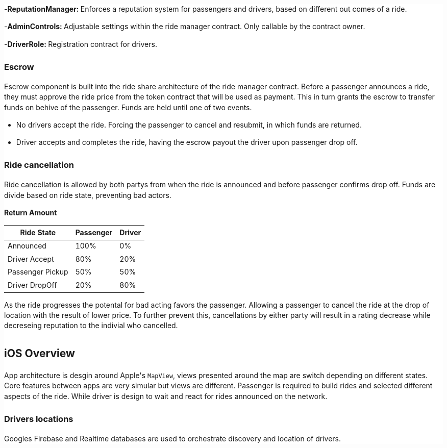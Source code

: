   -<b>ReputationManager: </b> Enforces a reputation system for passengers and drivers, based on different out comes of a ride. 

  -<b>AdminControls: </b> Adjustable settings within the ride manager contract. Only callable by the contract owner.

  -<b>DriverRole: </b> Registration contract for drivers.

### Escrow

  Escrow component is built into the ride share architecture of the ride manager contract. Before a passenger announces a ride, they must approve the ride price from the token contract that will be used as payment. This in turn grants the escrow to transfer funds on behive of the passenger. Funds are held until one of two events. 

  - No drivers accept the ride. Forcing the passenger to cancel and resubmit, in which funds are returned.

  - Driver accepts and completes the ride, having the escrow payout the driver upon passenger drop off.



### Ride cancellation

Ride cancellation is allowed by both partys from when the ride is announced and before passenger confirms drop off. Funds are divide based on ride state, preventing bad actors. 

<b>Return Amount</b>

|  Ride State      | Passenger | Driver |
|------------------|-----------|--------|
| Announced        | 100%      | 0%     |
| Driver Accept    | 80%        | 20%   |
| Passenger Pickup | 50%        | 50%     |
| Driver DropOff   | 20%        | 80%     |

As the ride progresses the potental for bad acting favors the passenger. Allowing a passenger to cancel the ride at the drop of location with the result of lower price. To further prevent this, cancellations by either party will result in a rating decrease while decreseing reputation to the indivial who cancelled.

## iOS Overview

App architecture is desgin around Apple's `MapView`, views presented around the map are switch depending on different states. Core features between apps are very simular but views are different. Passenger is required to build rides and selected different aspects of the ride. While driver is design to wait and react for rides announced on the network. 


### Drivers locations

Googles Firebase and Realtime databases are used to orchestrate discovery and location of drivers.
